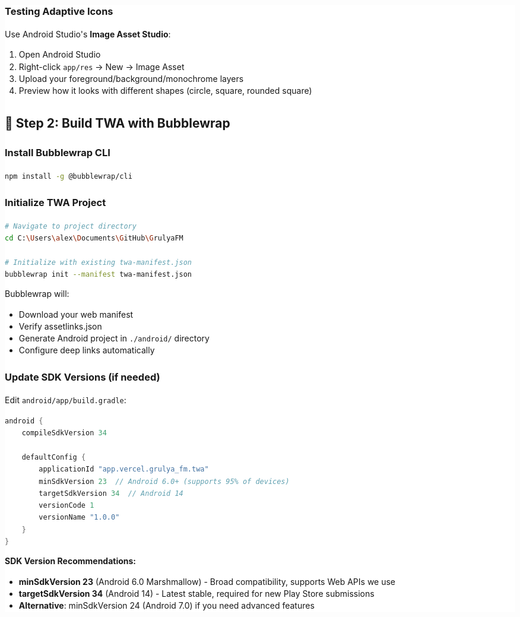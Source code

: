 ### Testing Adaptive Icons

Use Android Studio's **Image Asset Studio**:
1. Open Android Studio
2. Right-click `app/res` → New → Image Asset
3. Upload your foreground/background/monochrome layers
4. Preview how it looks with different shapes (circle, square, rounded square)

## 🔧 Step 2: Build TWA with Bubblewrap

### Install Bubblewrap CLI

```bash
npm install -g @bubblewrap/cli
```

### Initialize TWA Project

```bash
# Navigate to project directory
cd C:\Users\alex\Documents\GitHub\GrulyaFM

# Initialize with existing twa-manifest.json
bubblewrap init --manifest twa-manifest.json
```

Bubblewrap will:
- Download your web manifest
- Verify assetlinks.json
- Generate Android project in `./android/` directory
- Configure deep links automatically

### Update SDK Versions (if needed)

Edit `android/app/build.gradle`:
```gradle
android {
    compileSdkVersion 34

    defaultConfig {
        applicationId "app.vercel.grulya_fm.twa"
        minSdkVersion 23  // Android 6.0+ (supports 95% of devices)
        targetSdkVersion 34  // Android 14
        versionCode 1
        versionName "1.0.0"
    }
}
```

**SDK Version Recommendations:**
- **minSdkVersion 23** (Android 6.0 Marshmallow) - Broad compatibility, supports Web APIs we use
- **targetSdkVersion 34** (Android 14) - Latest stable, required for new Play Store submissions
- **Alternative**: minSdkVersion 24 (Android 7.0) if you need advanced features

